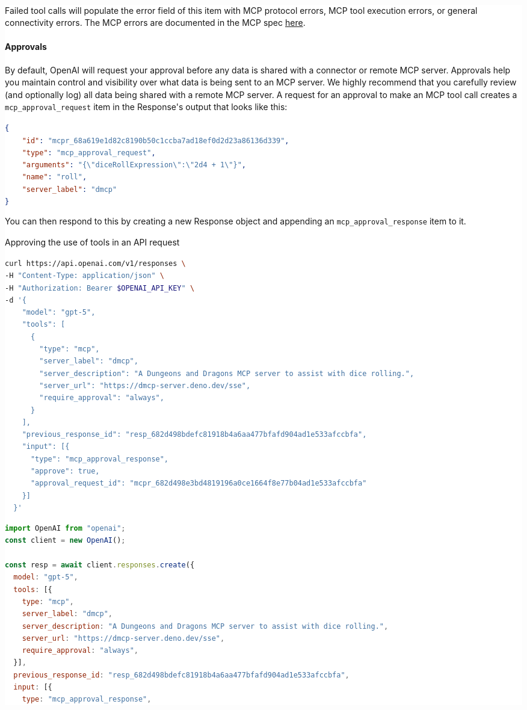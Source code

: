 Failed tool calls will populate the error field of this item with MCP protocol errors, MCP tool execution errors, or general connectivity errors. The MCP errors are documented in the MCP spec [here](https://modelcontextprotocol.io/specification/2025-03-26/server/tools#error-handling).

#### Approvals

By default, OpenAI will request your approval before any data is shared with a connector or remote MCP server. Approvals help you maintain control and visibility over what data is being sent to an MCP server. We highly recommend that you carefully review (and optionally log) all data being shared with a remote MCP server. A request for an approval to make an MCP tool call creates a `mcp_approval_request` item in the Response's output that looks like this:

```json
{
    "id": "mcpr_68a619e1d82c8190b50c1ccba7ad18ef0d2d23a86136d339",
    "type": "mcp_approval_request",
    "arguments": "{\"diceRollExpression\":\"2d4 + 1\"}",
    "name": "roll",
    "server_label": "dmcp"
}
```

You can then respond to this by creating a new Response object and appending an `mcp_approval_response` item to it.

Approving the use of tools in an API request

```bash
curl https://api.openai.com/v1/responses \
-H "Content-Type: application/json" \
-H "Authorization: Bearer $OPENAI_API_KEY" \
-d '{
    "model": "gpt-5",
    "tools": [
      {
        "type": "mcp",
        "server_label": "dmcp",
        "server_description": "A Dungeons and Dragons MCP server to assist with dice rolling.",
        "server_url": "https://dmcp-server.deno.dev/sse",
        "require_approval": "always",
      }
    ],
    "previous_response_id": "resp_682d498bdefc81918b4a6aa477bfafd904ad1e533afccbfa",
    "input": [{
      "type": "mcp_approval_response",
      "approve": true,
      "approval_request_id": "mcpr_682d498e3bd4819196a0ce1664f8e77b04ad1e533afccbfa"
    }]
  }'
```

```javascript
import OpenAI from "openai";
const client = new OpenAI();

const resp = await client.responses.create({
  model: "gpt-5",
  tools: [{
    type: "mcp",
    server_label: "dmcp",
    server_description: "A Dungeons and Dragons MCP server to assist with dice rolling.",
    server_url: "https://dmcp-server.deno.dev/sse",
    require_approval: "always",
  }],
  previous_response_id: "resp_682d498bdefc81918b4a6aa477bfafd904ad1e533afccbfa",
  input: [{
    type: "mcp_approval_response",
```